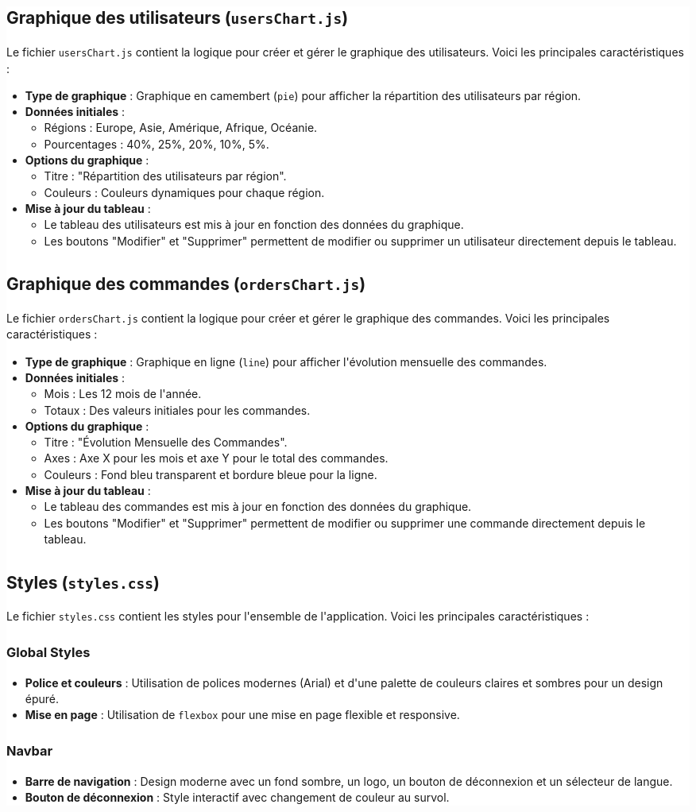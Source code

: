## Graphique des utilisateurs (`usersChart.js`)

Le fichier `usersChart.js` contient la logique pour créer et gérer le graphique des utilisateurs. Voici les principales caractéristiques :

- **Type de graphique** : Graphique en camembert (`pie`) pour afficher la répartition des utilisateurs par région.
- **Données initiales** :
  - Régions : Europe, Asie, Amérique, Afrique, Océanie.
  - Pourcentages : 40%, 25%, 20%, 10%, 5%.
- **Options du graphique** :
  - Titre : "Répartition des utilisateurs par région".
  - Couleurs : Couleurs dynamiques pour chaque région.
- **Mise à jour du tableau** :
  - Le tableau des utilisateurs est mis à jour en fonction des données du graphique.
  - Les boutons "Modifier" et "Supprimer" permettent de modifier ou supprimer un utilisateur directement depuis le tableau.

## Graphique des commandes (`ordersChart.js`)

Le fichier `ordersChart.js` contient la logique pour créer et gérer le graphique des commandes. Voici les principales caractéristiques :

- **Type de graphique** : Graphique en ligne (`line`) pour afficher l'évolution mensuelle des commandes.
- **Données initiales** :
  - Mois : Les 12 mois de l'année.
  - Totaux : Des valeurs initiales pour les commandes.
- **Options du graphique** :
  - Titre : "Évolution Mensuelle des Commandes".
  - Axes : Axe X pour les mois et axe Y pour le total des commandes.
  - Couleurs : Fond bleu transparent et bordure bleue pour la ligne.
- **Mise à jour du tableau** :
  - Le tableau des commandes est mis à jour en fonction des données du graphique.
  - Les boutons "Modifier" et "Supprimer" permettent de modifier ou supprimer une commande directement depuis le tableau.

## Styles (`styles.css`)

Le fichier `styles.css` contient les styles pour l'ensemble de l'application. Voici les principales caractéristiques :

### Global Styles
- **Police et couleurs** : Utilisation de polices modernes (Arial) et d'une palette de couleurs claires et sombres pour un design épuré.
- **Mise en page** : Utilisation de `flexbox` pour une mise en page flexible et responsive.

### Navbar
- **Barre de navigation** : Design moderne avec un fond sombre, un logo, un bouton de déconnexion et un sélecteur de langue.
- **Bouton de déconnexion** : Style interactif avec changement de couleur au survol.
